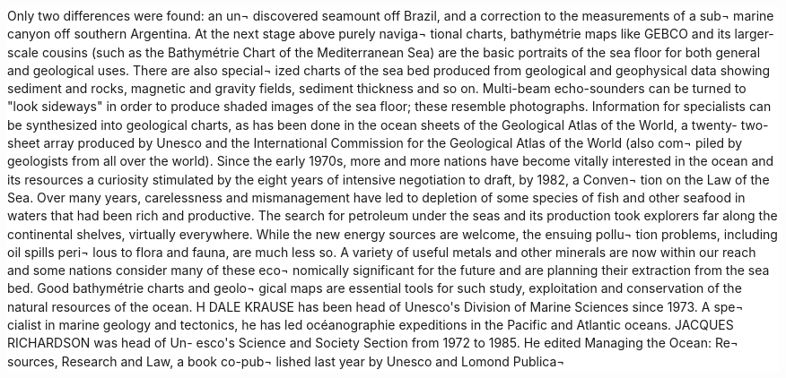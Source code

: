 Only two differences were found: an un¬
discovered seamount off Brazil, and a
correction to the measurements of a sub¬
marine canyon off southern Argentina.
At the next stage above purely naviga¬
tional charts, bathymétrie maps like
GEBCO and its larger-scale cousins
(such as the Bathymétrie Chart of the
Mediterranean Sea) are the basic portraits
of the sea floor for both general and
geological uses. There are also special¬
ized charts of the sea bed produced from
geological and geophysical data showing
sediment and rocks, magnetic and gravity
fields, sediment thickness and so on.
Multi-beam echo-sounders can be turned
to "look sideways" in order to produce
shaded images of the sea floor; these
resemble photographs.
Information for specialists can be
synthesized into geological charts, as has
been done in the ocean sheets of the
Geological Atlas of the World, a twenty-
two-sheet array produced by Unesco and
the International Commission for the
Geological Atlas of the World (also com¬
piled by geologists from all over the
world).
Since the early 1970s, more and more
nations have become vitally interested in
the ocean and its resources a curiosity
stimulated by the eight years of intensive
negotiation to draft, by 1982, a Conven¬
tion on the Law of the Sea.
Over many years, carelessness and
mismanagement have led to depletion of
some species of fish and other seafood in
waters that had been rich and productive.
The search for petroleum under the seas
and its production took explorers far
along the continental shelves, virtually
everywhere. While the new energy
sources are welcome, the ensuing pollu¬
tion problems, including oil spills peri¬
lous to flora and fauna, are much less so.
A variety of useful metals and other
minerals are now within our reach and
some nations consider many of these eco¬
nomically significant for the future and
are planning their extraction from the sea
bed. Good bathymétrie charts and geolo¬
gical maps are essential tools for such
study, exploitation and conservation of
the natural resources of the ocean. H
DALE KRAUSE has been head of Unesco's
Division of Marine Sciences since 1973. A spe¬
cialist in marine geology and tectonics, he has
led océanographie expeditions in the Pacific and
Atlantic oceans.
JACQUES RICHARDSON was head of Un-
esco's Science and Society Section from 1972 to
1985. He edited Managing the Ocean: Re¬
sources, Research and Law, a book co-pub¬
lished last year by Unesco and Lomond Publica¬